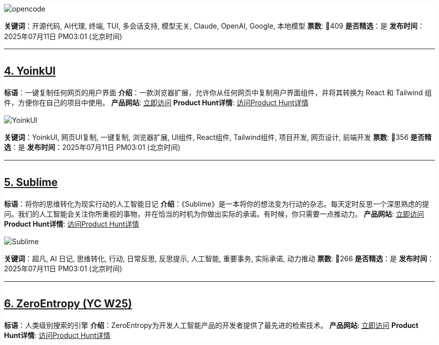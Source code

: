 ![opencode]()

**关键词**：开源代码, AI代理, 终端, TUI, 多会话支持, 模型无关, Claude, OpenAI, Google, 本地模型
**票数**: 🔺409
**是否精选**：是
**发布时间**：2025年07月11日 PM03:01 (北京时间)

---

## [4. YoinkUI](https://www.producthunt.com/products/yoinkui?utm_campaign=producthunt-api&utm_medium=api-v2&utm_source=Application%3A+phdata+%28ID%3A+183397%29)
**标语**：一键复制任何网页的用户界面
**介绍**：一款浏览器扩展，允许你从任何网页中复制用户界面组件，并将其转换为 React 和 Tailwind 组件，方便你在自己的项目中使用。
**产品网站**: [立即访问](https://www.producthunt.com/r/XOVQTDO4VIQ3HB?utm_campaign=producthunt-api&utm_medium=api-v2&utm_source=Application%3A+phdata+%28ID%3A+183397%29)
**Product Hunt详情**: [访问Product Hunt详情](https://www.producthunt.com/products/yoinkui?utm_campaign=producthunt-api&utm_medium=api-v2&utm_source=Application%3A+phdata+%28ID%3A+183397%29)

![YoinkUI]()

**关键词**：YoinkUI, 网页UI复制, 一键复制, 浏览器扩展, UI组件, React组件, Tailwind组件, 项目开发, 网页设计, 前端开发
**票数**: 🔺356
**是否精选**：是
**发布时间**：2025年07月11日 PM03:01 (北京时间)

---

## [5. Sublime](https://www.producthunt.com/products/sublime-2?utm_campaign=producthunt-api&utm_medium=api-v2&utm_source=Application%3A+phdata+%28ID%3A+183397%29)
**标语**：将你的思维转化为现实行动的人工智能日记
**介绍**：《Sublime》是一本将你的想法变为行动的杂志。每天定时反思一个深思熟虑的提问。我们的人工智能会关注你所重视的事物，并在恰当的时机为你做出实际的承诺。有时候，你只需要一点推动力。
**产品网站**: [立即访问](https://www.producthunt.com/r/JZWNGS5ALUYIKC?utm_campaign=producthunt-api&utm_medium=api-v2&utm_source=Application%3A+phdata+%28ID%3A+183397%29)
**Product Hunt详情**: [访问Product Hunt详情](https://www.producthunt.com/products/sublime-2?utm_campaign=producthunt-api&utm_medium=api-v2&utm_source=Application%3A+phdata+%28ID%3A+183397%29)

![Sublime]()

**关键词**：超凡, AI 日记, 思维转化, 行动, 日常反思, 反思提示, 人工智能, 重要事务, 实际承诺, 动力推动
**票数**: 🔺266
**是否精选**：是
**发布时间**：2025年07月11日 PM03:01 (北京时间)

---

## [6. ZeroEntropy (YC W25)](https://www.producthunt.com/products/zeroentropy?utm_campaign=producthunt-api&utm_medium=api-v2&utm_source=Application%3A+phdata+%28ID%3A+183397%29)
**标语**：人类级别搜索的引擎
**介绍**：ZeroEntropy为开发人工智能产品的开发者提供了最先进的检索技术。
**产品网站**: [立即访问](https://www.producthunt.com/r/R6GUXCYHTTEVQX?utm_campaign=producthunt-api&utm_medium=api-v2&utm_source=Application%3A+phdata+%28ID%3A+183397%29)
**Product Hunt详情**: [访问Product Hunt详情](https://www.producthunt.com/products/zeroentropy?utm_campaign=producthunt-api&utm_medium=api-v2&utm_source=Application%3A+phdata+%28ID%3A+183397%29)
